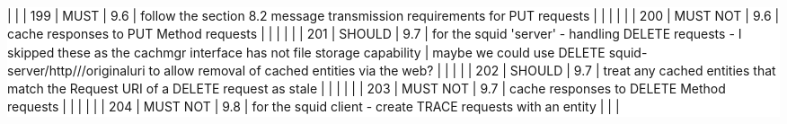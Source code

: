 |                                                                      |                                                                          | 199    | MUST                 | 9.6         | follow the section 8.2 message transmission requirements for PUT requests                                                                                                                                                                                                                                                                                                                                                        |                                                                                                                                                                                                                                                                                                                           |  |
|                                                                      |                                                                          | 200    | MUST NOT             | 9.6         | cache responses to PUT Method requests                                                                                                                                                                                                                                                                                                                                                                                           |                                                                                                                                                                                                                                                                                                                           |  |
|                                                                      |                                                                          | 201    | SHOULD               | 9.7         | for the squid 'server' - handling DELETE requests - I skipped these as the cachmgr interface has not file storage capability                                                                                                                                                                                                                                                                                                     | maybe we could use DELETE squid-server/http///originaluri to allow removal of cached entities via the web?                                                                                                                                                                                                                |  |
|                                                                      |                                                                          | 202    | SHOULD               | 9.7         | treat any cached entities that match the Request URI of a DELETE request as stale                                                                                                                                                                                                                                                                                                                                                |                                                                                                                                                                                                                                                                                                                           |  |
|                                                                      |                                                                          | 203    | MUST NOT             | 9.7         | cache responses to DELETE Method requests                                                                                                                                                                                                                                                                                                                                                                                        |                                                                                                                                                                                                                                                                                                                           |  |
|                                                                      |                                                                          | 204    | MUST NOT             | 9.8         | for the squid client - create TRACE requests with an entity                                                                                                                                                                                                                                                                                                                                                                      |                                                                                                                                                                                                                                                                                                                           |  |
